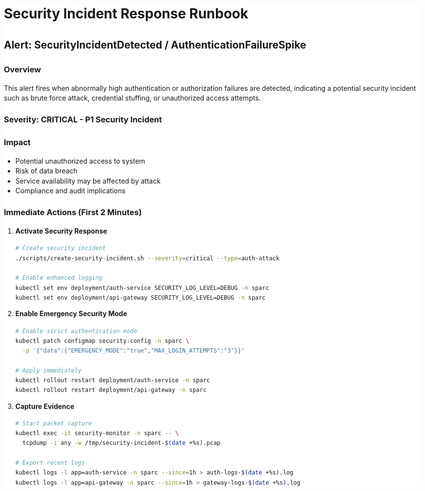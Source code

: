 # Security Incident Response Runbook

## Alert: SecurityIncidentDetected / AuthenticationFailureSpike

### Overview
This alert fires when abnormally high authentication or authorization failures are detected, indicating a potential security incident such as brute force attack, credential stuffing, or unauthorized access attempts.

### Severity: CRITICAL - P1 Security Incident

### Impact
- Potential unauthorized access to system
- Risk of data breach
- Service availability may be affected by attack
- Compliance and audit implications

### Immediate Actions (First 2 Minutes)

1. **Activate Security Response**
   ```bash
   # Create security incident
   ./scripts/create-security-incident.sh --severity=critical --type=auth-attack
   
   # Enable enhanced logging
   kubectl set env deployment/auth-service SECURITY_LOG_LEVEL=DEBUG -n sparc
   kubectl set env deployment/api-gateway SECURITY_LOG_LEVEL=DEBUG -n sparc
   ```

2. **Enable Emergency Security Mode**
   ```bash
   # Enable strict authentication mode
   kubectl patch configmap security-config -n sparc \
     -p '{"data":{"EMERGENCY_MODE":"true","MAX_LOGIN_ATTEMPTS":"3"}}'
   
   # Apply immediately
   kubectl rollout restart deployment/auth-service -n sparc
   kubectl rollout restart deployment/api-gateway -n sparc
   ```

3. **Capture Evidence**
   ```bash
   # Start packet capture
   kubectl exec -it security-monitor -n sparc -- \
     tcpdump -i any -w /tmp/security-incident-$(date +%s).pcap
   
   # Export recent logs
   kubectl logs -l app=auth-service -n sparc --since=1h > auth-logs-$(date +%s).log
   kubectl logs -l app=api-gateway -n sparc --since=1h > gateway-logs-$(date +%s).log
   ```
